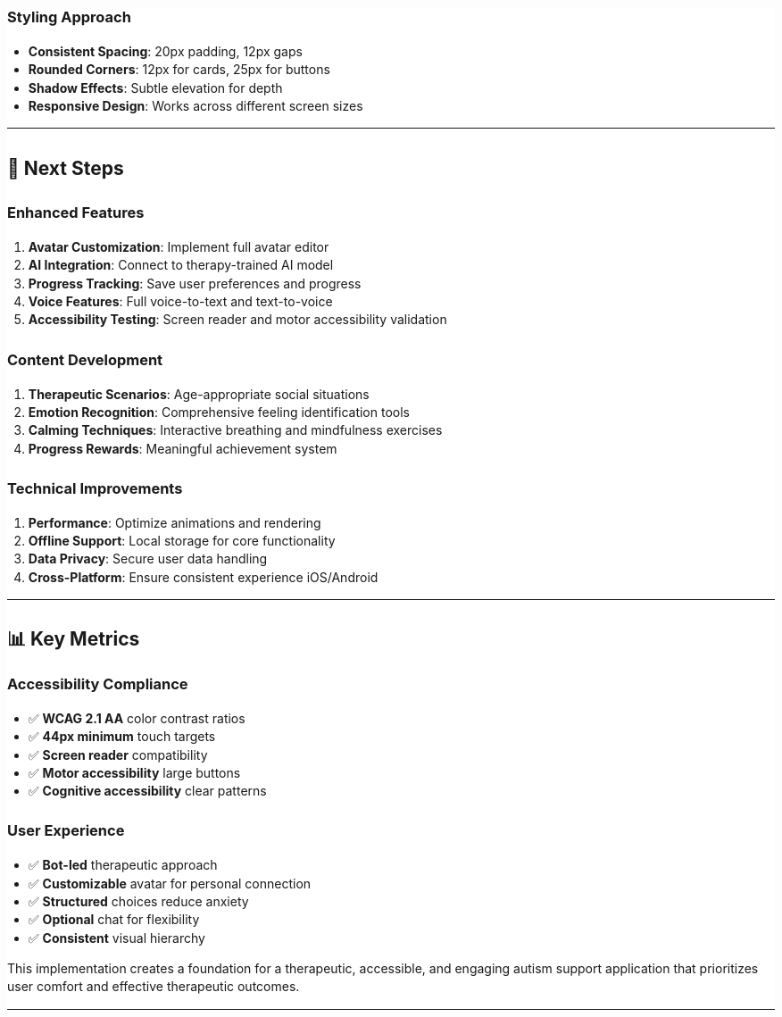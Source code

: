 ### Styling Approach
- **Consistent Spacing**: 20px padding, 12px gaps
- **Rounded Corners**: 12px for cards, 25px for buttons
- **Shadow Effects**: Subtle elevation for depth
- **Responsive Design**: Works across different screen sizes

---

## 🔧 Next Steps

### Enhanced Features
1. **Avatar Customization**: Implement full avatar editor
2. **AI Integration**: Connect to therapy-trained AI model
3. **Progress Tracking**: Save user preferences and progress
4. **Voice Features**: Full voice-to-text and text-to-voice
5. **Accessibility Testing**: Screen reader and motor accessibility validation

### Content Development
1. **Therapeutic Scenarios**: Age-appropriate social situations
2. **Emotion Recognition**: Comprehensive feeling identification tools
3. **Calming Techniques**: Interactive breathing and mindfulness exercises
4. **Progress Rewards**: Meaningful achievement system

### Technical Improvements
1. **Performance**: Optimize animations and rendering
2. **Offline Support**: Local storage for core functionality
3. **Data Privacy**: Secure user data handling
4. **Cross-Platform**: Ensure consistent experience iOS/Android

---

## 📊 Key Metrics

### Accessibility Compliance
- ✅ **WCAG 2.1 AA** color contrast ratios
- ✅ **44px minimum** touch targets
- ✅ **Screen reader** compatibility
- ✅ **Motor accessibility** large buttons
- ✅ **Cognitive accessibility** clear patterns

### User Experience
- ✅ **Bot-led** therapeutic approach
- ✅ **Customizable** avatar for personal connection
- ✅ **Structured** choices reduce anxiety
- ✅ **Optional** chat for flexibility
- ✅ **Consistent** visual hierarchy

This implementation creates a foundation for a therapeutic, accessible, and engaging autism support application that prioritizes user comfort and effective therapeutic outcomes.

---